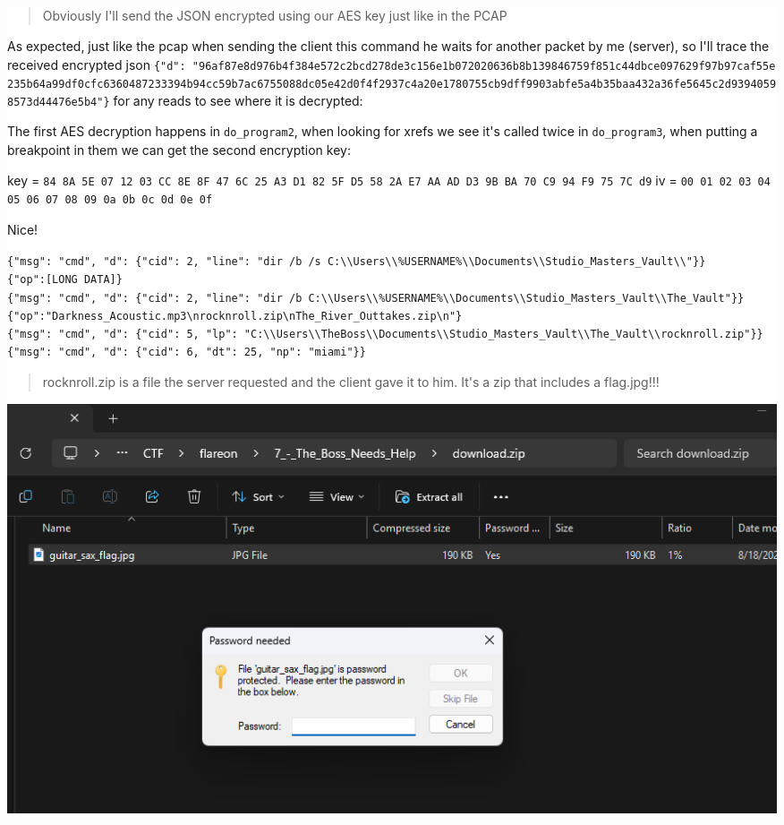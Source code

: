 > Obviously I'll send the JSON encrypted using our AES key just like in the PCAP

As expected, just like the pcap when sending the client this command he waits for another packet by me (server), so I'll trace the received encrypted json `{"d": "96af87e8d976b4f384e572c2bcd278de3c156e1b072020636b8b139846759f851c44dbce097629f97b97caf55e235b64a99df0cfc6360487233394b94cc59b7ac6755088dc05e42d0f4f2937c4a20e1780755cb9dff9903abfe5a4b35baa432a36fe5645c2d93940598573d44476e5b4"}` for any reads to see where it is decrypted:

The first AES decryption happens in `do_program2`, when looking for xrefs we see it's called twice in `do_program3`, when putting a breakpoint in them we can get the second encryption key:

key = `84 8A 5E 07 12 03 CC 8E 8F 47 6C 25 A3 D1 82 5F D5 58 2A E7 AA AD D3 9B BA 70 C9 94 F9 75 7C d9`
iv = `00 01 02 03 04 05 06 07 08 09 0a 0b 0c 0d 0e 0f`

Nice!

```
{"msg": "cmd", "d": {"cid": 2, "line": "dir /b /s C:\\Users\\%USERNAME%\\Documents\\Studio_Masters_Vault\\"}}
{"op":[LONG DATA]}
{"msg": "cmd", "d": {"cid": 2, "line": "dir /b C:\\Users\\%USERNAME%\\Documents\\Studio_Masters_Vault\\The_Vault"}}
{"op":"Darkness_Acoustic.mp3\nrocknroll.zip\nThe_River_Outtakes.zip\n"}
{"msg": "cmd", "d": {"cid": 5, "lp": "C:\\Users\\TheBoss\\Documents\\Studio_Masters_Vault\\The_Vault\\rocknroll.zip"}}
{"msg": "cmd", "d": {"cid": 6, "dt": 25, "np": "miami"}}
```

> rocknroll.zip is a file the server requested and the client gave it to him. It's a zip that includes a flag.jpg!!!

![](/assets/2025-10-25-Flare-On-12-Writeup-Challenge-7/file-20251023214127749.png)
